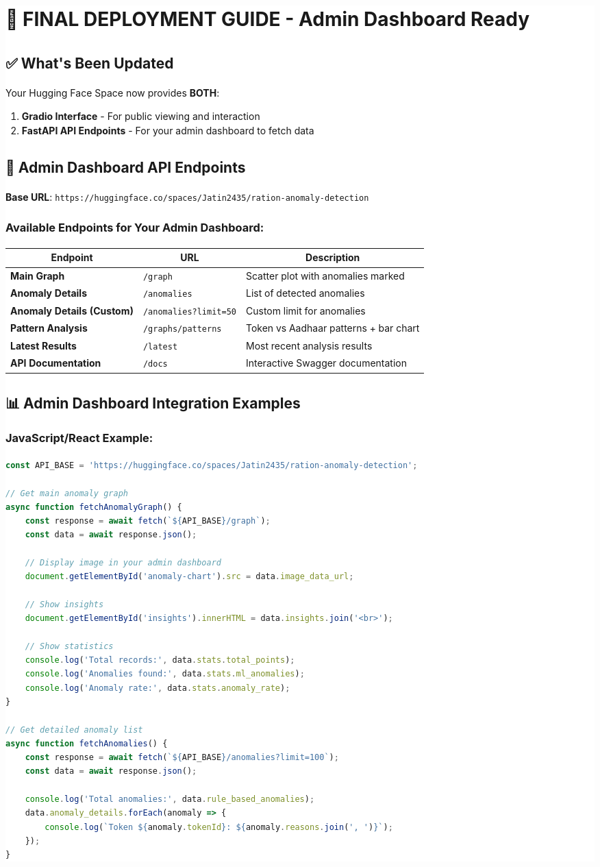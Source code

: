 # 🚀 FINAL DEPLOYMENT GUIDE - Admin Dashboard Ready

## ✅ What's Been Updated

Your Hugging Face Space now provides **BOTH**:

1. **Gradio Interface** - For public viewing and interaction
2. **FastAPI API Endpoints** - For your admin dashboard to fetch data

## 🔗 Admin Dashboard API Endpoints

**Base URL**: `https://huggingface.co/spaces/Jatin2435/ration-anomaly-detection`

### Available Endpoints for Your Admin Dashboard:

| Endpoint | URL | Description |
|----------|-----|-------------|
| **Main Graph** | `/graph` | Scatter plot with anomalies marked |
| **Anomaly Details** | `/anomalies` | List of detected anomalies |
| **Anomaly Details (Custom)** | `/anomalies?limit=50` | Custom limit for anomalies |
| **Pattern Analysis** | `/graphs/patterns` | Token vs Aadhaar patterns + bar chart |
| **Latest Results** | `/latest` | Most recent analysis results |
| **API Documentation** | `/docs` | Interactive Swagger documentation |

## 📊 Admin Dashboard Integration Examples

### JavaScript/React Example:
```javascript
const API_BASE = 'https://huggingface.co/spaces/Jatin2435/ration-anomaly-detection';

// Get main anomaly graph
async function fetchAnomalyGraph() {
    const response = await fetch(`${API_BASE}/graph`);
    const data = await response.json();
    
    // Display image in your admin dashboard
    document.getElementById('anomaly-chart').src = data.image_data_url;
    
    // Show insights
    document.getElementById('insights').innerHTML = data.insights.join('<br>');
    
    // Show statistics
    console.log('Total records:', data.stats.total_points);
    console.log('Anomalies found:', data.stats.ml_anomalies);
    console.log('Anomaly rate:', data.stats.anomaly_rate);
}

// Get detailed anomaly list
async function fetchAnomalies() {
    const response = await fetch(`${API_BASE}/anomalies?limit=100`);
    const data = await response.json();
    
    console.log('Total anomalies:', data.rule_based_anomalies);
    data.anomaly_details.forEach(anomaly => {
        console.log(`Token ${anomaly.tokenId}: ${anomaly.reasons.join(', ')}`);
    });
}
```